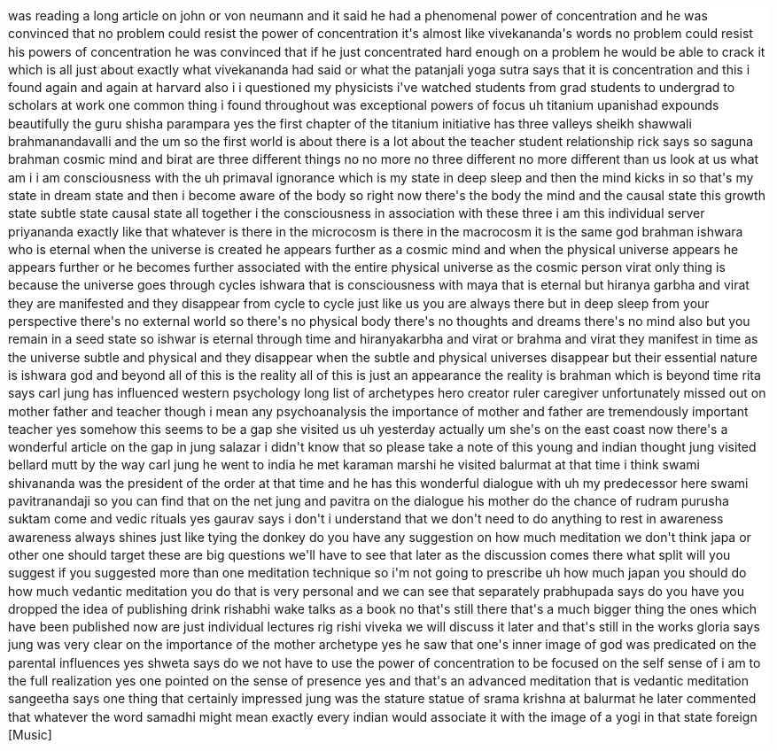 was reading a long article on john or von neumann and it said he had a phenomenal power of concentration and he was convinced that no problem could resist the power of concentration it's almost like vivekananda's words no problem could resist his powers of concentration he was convinced that if he just concentrated hard enough on a problem he would be able to crack it which is all just about exactly what vivekananda had said or what the patanjali yoga sutra says that it is concentration and this i found again and again at harvard also i i questioned my physicists i've watched students from grad students to undergrad to scholars at work one common thing i found throughout was exceptional powers of focus uh titanium upanishad expounds beautifully the guru shisha parampara yes the first chapter of the titanium initiative has three valleys sheikh shawwali brahmanandavalli and the um so the first world is about there is a lot about the teacher student relationship rick says so saguna brahman cosmic mind and birat are three different things no no more no three different no more different than us look at us what am i i am consciousness with the uh primaval ignorance which is my state in deep sleep and then the mind kicks in so that's my state in dream state and then i become aware of the body so right now there's the body the mind and the causal state this growth state subtle state causal state all together i the consciousness in association with these three i am this individual server priyananda exactly like that whatever is there in the microcosm is there in the macrocosm it is the same god brahman ishwara who is eternal when the universe is created he appears further as a cosmic mind and when the physical universe appears he appears further or he becomes further associated with the entire physical universe as the cosmic person virat only thing is because the universe goes through cycles ishwara that is consciousness with maya that is eternal but hiranya garbha and virat they are manifested and they disappear from cycle to cycle just like us you are always there but in deep sleep from your perspective there's no external world so there's no physical body there's no thoughts and dreams there's no mind also but you remain in a seed state so ishwar is eternal through time and hiranyakarbha and virat or brahma and virat they manifest in time as the universe subtle and physical and they disappear when the subtle and physical universes disappear but their essential nature is ishwara god and beyond all of this is the reality all of this is just an appearance the reality is brahman which is beyond time rita says carl jung has influenced western psychology long list of archetypes hero creator ruler caregiver unfortunately missed out on mother father and teacher though i mean any psychoanalysis the importance of mother and father are tremendously important teacher yes somehow this seems to be a gap she visited us uh yesterday actually um she's on the east coast now there's a wonderful article on the gap in jung salazar i didn't know that so please take a note of this young and indian thought jung visited bellard mutt by the way carl jung he went to india he met karaman marshi he visited balurmat at that time i think swami shivananda was the president of the order at that time and he has this wonderful dialogue with uh my predecessor here swami pavitranandaji so you can find that on the net jung and pavitra on the dialogue his mother do the chance of rudram purusha suktam come and vedic rituals yes gaurav says i don't i understand that we don't need to do anything to rest in awareness awareness always shines just like tying the donkey do you have any suggestion on how much meditation we don't think japa or other one should target these are big questions we'll have to see that later as the discussion comes there what split will you suggest if you suggested more than one meditation technique so i'm not going to prescribe uh how much japan you should do how much vedantic meditation you do that is very personal and we can see that separately prabhupada says do you have you dropped the idea of publishing drink rishabhi wake talks as a book no that's still there that's a much bigger thing the ones which have been published now are just individual lectures rig rishi viveka we will discuss it later and that's still in the works gloria says jung was very clear on the importance of the mother archetype yes he saw that one's inner image of god was predicated on the parental influences yes shweta says do we not have to use the power of concentration to be focused on the self sense of i am to the full realization yes one pointed on the sense of presence yes and that's an advanced meditation that is vedantic meditation sangeetha says one thing that certainly impressed jung was the stature statue of srama krishna at balurmat he later commented that whatever the word samadhi might mean exactly every indian would associate it with the image of a yogi in that state foreign [Music]